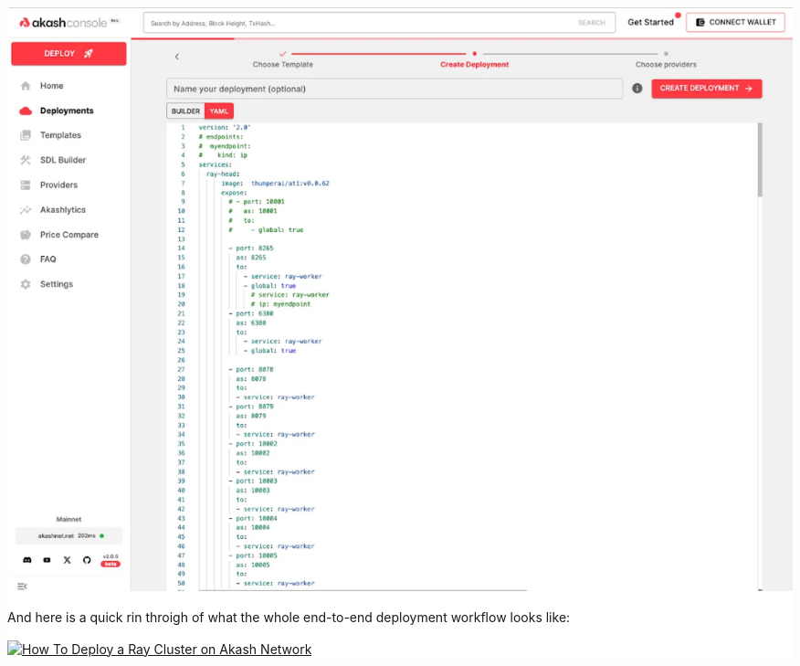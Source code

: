 ![](../../assets/ray-akashconsoleyml.png)

And here is a quick rin throigh of what the whole end-to-end deployment workflow looks like:

[![How To Deploy a Ray Cluster on Akash Network](https://markdown-videos-api.jorgenkh.no/url?url=https%3A%2F%2Fwww.youtube.com%2Fwatch%3Fv%3DpRsDy6rBY_A)](https://www.youtube.com/watch?v=pRsDy6rBY_A)



